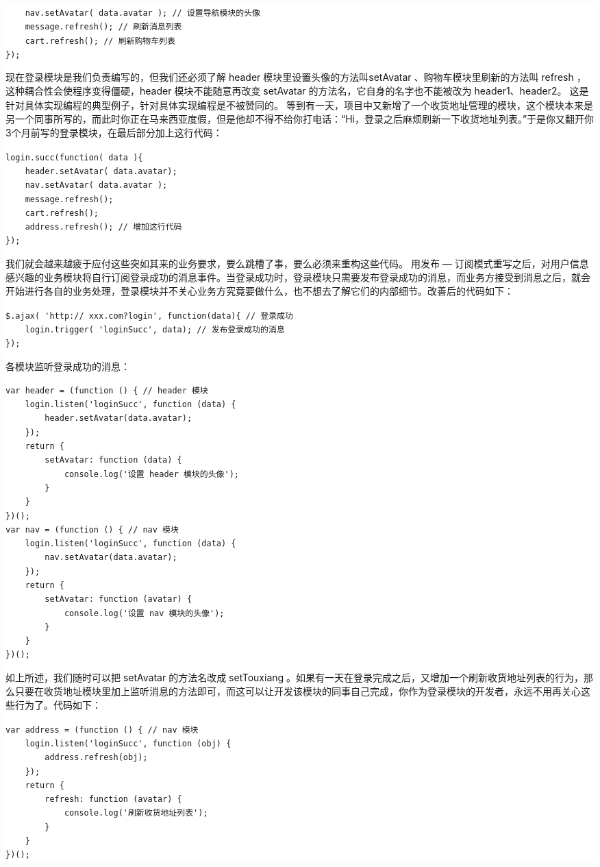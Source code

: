 ```
    nav.setAvatar( data.avatar ); // 设置导航模块的头像
    message.refresh(); // 刷新消息列表
    cart.refresh(); // 刷新购物车列表
});
```
现在登录模块是我们负责编写的，但我们还必须了解 header 模块里设置头像的方法叫setAvatar 、购物车模块里刷新的方法叫 refresh ，这种耦合性会使程序变得僵硬，header 模块不能随意再改变 setAvatar 的方法名，它自身的名字也不能被改为 header1、header2。 这是针对具体实现编程的典型例子，针对具体实现编程是不被赞同的。
等到有一天，项目中又新增了一个收货地址管理的模块，这个模块本来是另一个同事所写的，而此时你正在马来西亚度假，但是他却不得不给你打电话：“Hi，登录之后麻烦刷新一下收货地址列表。”于是你又翻开你 3个月前写的登录模块，在最后部分加上这行代码：
```
login.succ(function( data ){
    header.setAvatar( data.avatar);
    nav.setAvatar( data.avatar );
    message.refresh();
    cart.refresh();
    address.refresh(); // 增加这行代码
});
```
我们就会越来越疲于应付这些突如其来的业务要求，要么跳槽了事，要么必须来重构这些代码。
用发布 — 订阅模式重写之后，对用户信息感兴趣的业务模块将自行订阅登录成功的消息事件。当登录成功时，登录模块只需要发布登录成功的消息，而业务方接受到消息之后，就会开始进行各自的业务处理，登录模块并不关心业务方究竟要做什么，也不想去了解它们的内部细节。改善后的代码如下： 
```
$.ajax( 'http:// xxx.com?login', function(data){ // 登录成功
    login.trigger( 'loginSucc', data); // 发布登录成功的消息
});
```
各模块监听登录成功的消息：
```
var header = (function () { // header 模块
    login.listen('loginSucc', function (data) {
        header.setAvatar(data.avatar);
    });
    return {
        setAvatar: function (data) {
            console.log('设置 header 模块的头像');
        }
    }
})();
var nav = (function () { // nav 模块
    login.listen('loginSucc', function (data) {
        nav.setAvatar(data.avatar);
    });
    return {
        setAvatar: function (avatar) {
            console.log('设置 nav 模块的头像');
        }
    }
})();
```
如上所述，我们随时可以把 setAvatar 的方法名改成 setTouxiang 。如果有一天在登录完成之后，又增加一个刷新收货地址列表的行为，那么只要在收货地址模块里加上监听消息的方法即可，而这可以让开发该模块的同事自己完成，你作为登录模块的开发者，永远不用再关心这些行为了。代码如下：
```
var address = (function () { // nav 模块
    login.listen('loginSucc', function (obj) {
        address.refresh(obj);
    });
    return {
        refresh: function (avatar) {
            console.log('刷新收货地址列表');
        }
    }
})();
```